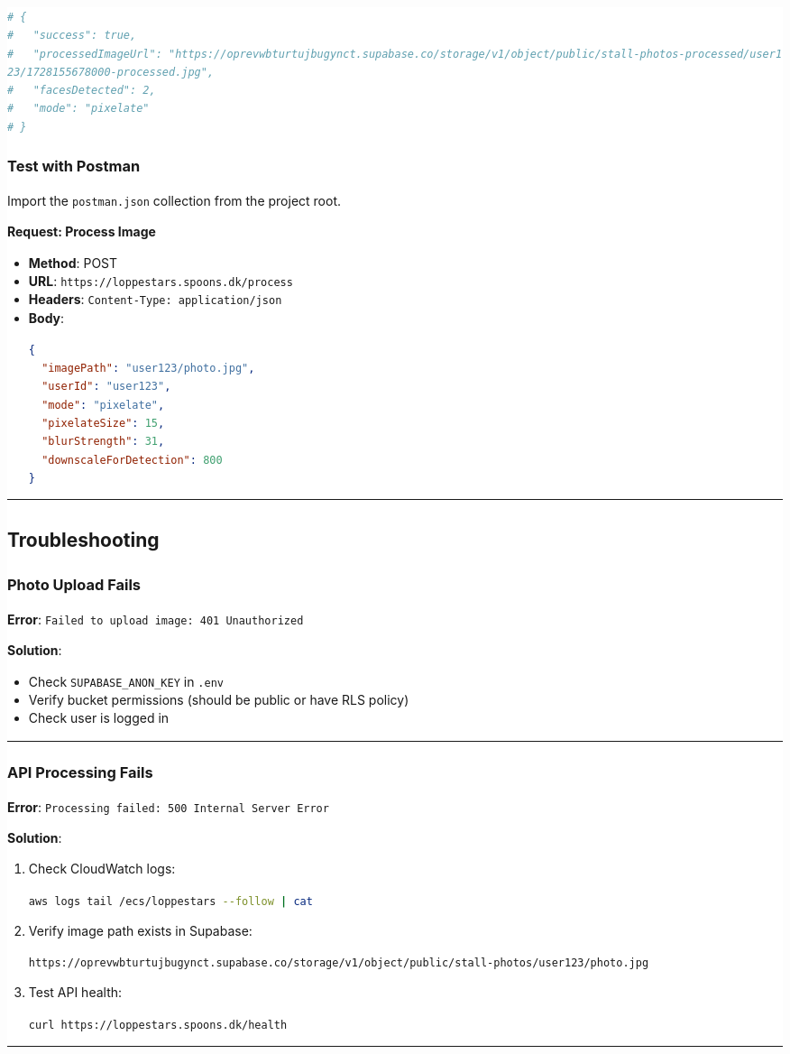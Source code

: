 ```bash
# {
#   "success": true,
#   "processedImageUrl": "https://oprevwbturtujbugynct.supabase.co/storage/v1/object/public/stall-photos-processed/user123/1728155678000-processed.jpg",
#   "facesDetected": 2,
#   "mode": "pixelate"
# }
```

### Test with Postman

Import the `postman.json` collection from the project root.

**Request: Process Image**
- **Method**: POST
- **URL**: `https://loppestars.spoons.dk/process`
- **Headers**: `Content-Type: application/json`
- **Body**:
  ```json
  {
    "imagePath": "user123/photo.jpg",
    "userId": "user123",
    "mode": "pixelate",
    "pixelateSize": 15,
    "blurStrength": 31,
    "downscaleForDetection": 800
  }
  ```

---

## Troubleshooting

### Photo Upload Fails

**Error**: `Failed to upload image: 401 Unauthorized`

**Solution**:
- Check `SUPABASE_ANON_KEY` in `.env`
- Verify bucket permissions (should be public or have RLS policy)
- Check user is logged in

---

### API Processing Fails

**Error**: `Processing failed: 500 Internal Server Error`

**Solution**:
1. Check CloudWatch logs:
   ```bash
   aws logs tail /ecs/loppestars --follow | cat
   ```
2. Verify image path exists in Supabase:
   ```
   https://oprevwbturtujbugynct.supabase.co/storage/v1/object/public/stall-photos/user123/photo.jpg
   ```
3. Test API health:
   ```bash
   curl https://loppestars.spoons.dk/health
   ```

---